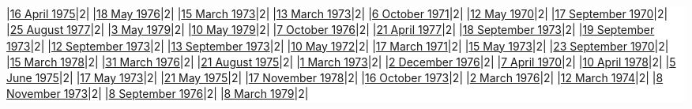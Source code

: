 |[16 April 1975](https://historichansard.net/hofreps/1975/19750416_reps_29_hor94/)|2|
|[18 May 1976](https://historichansard.net/hofreps/1976/19760518_reps_30_hor99/)|2|
|[15 March 1973](https://historichansard.net/hofreps/1973/19730315_reps_28_hor82/)|2|
|[13 March 1973](https://historichansard.net/hofreps/1973/19730313_reps_28_hor82/)|2|
|[6 October 1971](https://historichansard.net/hofreps/1971/19711006_reps_27_hor74/)|2|
|[12 May 1970](https://historichansard.net/hofreps/1970/19700512_reps_27_hor67/)|2|
|[17 September 1970](https://historichansard.net/hofreps/1970/19700917_reps_27_hor69/)|2|
|[25 August 1977](https://historichansard.net/hofreps/1977/19770825_reps_30_hor106/)|2|
|[3 May 1979](https://historichansard.net/hofreps/1979/19790503_reps_31_hor114/)|2|
|[10 May 1979](https://historichansard.net/hofreps/1979/19790510_reps_31_hor114/)|2|
|[7 October 1976](https://historichansard.net/hofreps/1976/19761007_reps_30_hor101/)|2|
|[21 April 1977](https://historichansard.net/hofreps/1977/19770421_reps_30_hor104/)|2|
|[18 September 1973](https://historichansard.net/hofreps/1973/19730918_reps_28_hor85/)|2|
|[19 September 1973](https://historichansard.net/hofreps/1973/19730919_reps_28_hor85/)|2|
|[12 September 1973](https://historichansard.net/hofreps/1973/19730912_reps_28_hor85/)|2|
|[13 September 1973](https://historichansard.net/hofreps/1973/19730913_reps_28_hor85/)|2|
|[10 May 1972](https://historichansard.net/hofreps/1972/19720510_reps_27_hor78/)|2|
|[17 March 1971](https://historichansard.net/hofreps/1971/19710317_reps_27_hor71/)|2|
|[15 May 1973](https://historichansard.net/hofreps/1973/19730515_reps_28_hor84/)|2|
|[23 September 1970](https://historichansard.net/hofreps/1970/19700923_reps_27_hor69/)|2|
|[15 March 1978](https://historichansard.net/hofreps/1978/19780315_reps_31_hor108/)|2|
|[31 March 1976](https://historichansard.net/hofreps/1976/19760331_reps_30_hor98/)|2|
|[21 August 1975](https://historichansard.net/hofreps/1975/19750821_reps_29_hor96/)|2|
|[1 March 1973](https://historichansard.net/hofreps/1973/19730301_reps_28_hor82/)|2|
|[2 December 1976](https://historichansard.net/hofreps/1976/19761202_reps_30_hor102/)|2|
|[7 April 1970](https://historichansard.net/hofreps/1970/19700407_reps_27_hor66/)|2|
|[10 April 1978](https://historichansard.net/hofreps/1978/19780410_reps_31_hor108/)|2|
|[5 June 1975](https://historichansard.net/hofreps/1975/19750605_reps_29_hor95/)|2|
|[17 May 1973](https://historichansard.net/hofreps/1973/19730517_reps_28_hor84/)|2|
|[21 May 1975](https://historichansard.net/hofreps/1975/19750521_reps_29_hor95/)|2|
|[17 November 1978](https://historichansard.net/hofreps/1978/19781117_reps_31_hor112/)|2|
|[16 October 1973](https://historichansard.net/hofreps/1973/19731016_reps_28_hor86/)|2|
|[2 March 1976](https://historichansard.net/hofreps/1976/19760302_reps_30_hor98/)|2|
|[12 March 1974](https://historichansard.net/hofreps/1974/19740312_reps_28_hor88/)|2|
|[8 November 1973](https://historichansard.net/hofreps/1973/19731108_REPS_28_HoR86%20(2)/)|2|
|[8 September 1976](https://historichansard.net/hofreps/1976/19760908_reps_30_hor100/)|2|
|[8 March 1979](https://historichansard.net/hofreps/1979/19790308_reps_31_hor113/)|2|